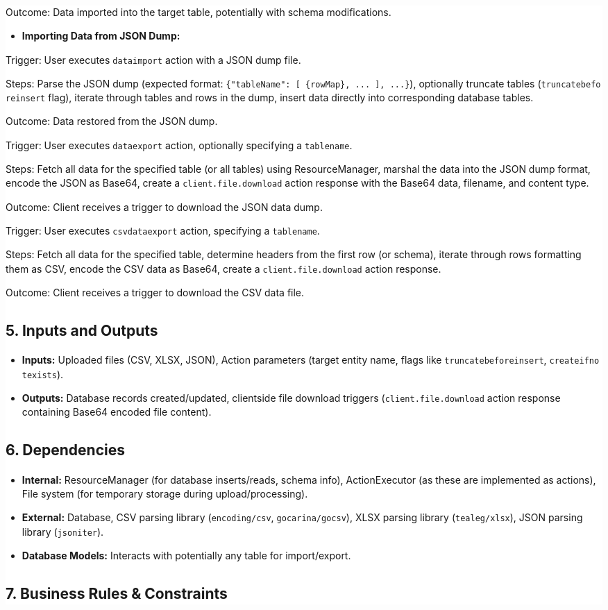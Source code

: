 Outcome: Data imported into the target table, potentially with schema modifications.

- **Importing Data from JSON Dump:**

Trigger: User executes `dataimport` action with a JSON dump file.

Steps: Parse the JSON dump (expected format: `{"tableName": [ {rowMap}, ... ], ...}`), optionally truncate
tables (`truncatebeforeinsert` flag), iterate through tables and rows in the dump, insert data directly into
corresponding database tables.

Outcome: Data restored from the JSON dump.

Trigger: User executes `dataexport` action, optionally specifying a `tablename`.

Steps: Fetch all data for the specified table (or all tables) using ResourceManager, marshal the data into the JSON dump
format, encode the JSON as Base64, create a `client.file.download` action response with the Base64 data, filename, and
content type.

Outcome: Client receives a trigger to download the JSON data dump.

Trigger: User executes `csvdataexport` action, specifying a `tablename`.

Steps: Fetch all data for the specified table, determine headers from the first row (or schema), iterate through rows
formatting them as CSV, encode the CSV data as Base64, create a `client.file.download` action response.

Outcome: Client receives a trigger to download the CSV data file.

## 5. **Inputs and Outputs**

- **Inputs:** Uploaded files (CSV, XLSX, JSON), Action parameters (target entity name, flags
  like `truncatebeforeinsert`, `createifnotexists`).

- **Outputs:** Database records created/updated, clientside file download triggers (`client.file.download` action
  response containing Base64 encoded file content).

## 6. **Dependencies**

- **Internal:** ResourceManager (for database inserts/reads, schema info), ActionExecutor (as these are implemented as
  actions), File system (for temporary storage during upload/processing).

- **External:** Database, CSV parsing library (`encoding/csv`, `gocarina/gocsv`), XLSX parsing library (`tealeg/xlsx`),
  JSON parsing library (`jsoniter`).

- **Database Models:** Interacts with potentially any table for import/export.

## 7. **Business Rules & Constraints**
